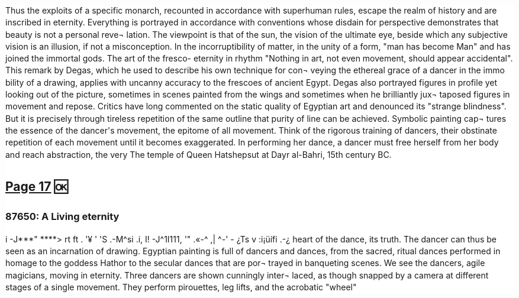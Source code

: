 Thus the exploits of a specific monarch,
recounted in accordance with superhuman rules,
escape the realm of history and are inscribed in
eternity. Everything is portrayed in accordance
with conventions whose disdain for perspective
demonstrates that beauty is not a personal reve¬
lation. The viewpoint is that of the sun, the vision
of the ultimate eye, beside which any subjective
vision is an illusion, if not a misconception. In
the incorruptibility of matter, in the unity of a
form, "man has become Man" and has joined the
immortal gods.
The art of the fresco-
eternity in rhythm
"Nothing in art, not even movement, should
appear accidental". This remark by Degas, which
he used to describe his own technique for con¬
veying the ethereal grace of a dancer in the immo
bility of a drawing, applies with uncanny
accuracy to the frescoes of ancient Egypt. Degas
also portrayed figures in profile yet looking out
of the picture, sometimes in scenes painted from
the wings and sometimes when he brilliantly jux¬
taposed figures in movement and repose.
Critics have long commented on the static
quality of Egyptian art and denounced its
"strange blindness". But it is precisely through
tireless repetition of the same outline that purity
of line can be achieved. Symbolic painting cap¬
tures the essence of the dancer's movement, the
epitome of all movement. Think of the rigorous
training of dancers, their obstinate repetition of
each movement until it becomes exaggerated. In
performing her dance, a dancer must free herself
from her body and reach abstraction, the very
The temple of Queen
Hatshepsut at Dayr al-Bahri,
15th century BC.
## [Page 17](https://demo.humlab.umu.se/courier/087663engo.pdf#page=17) 🆗
### 87650: A Living eternity
i -J***"
****>
rt ft
. '¥
'
'S .-M^si .i, I!	-J^1I111, '"
.«-^ ,| ^-' -
¿Ts
v
:i¡üífi .-¿
heart of the dance, its truth. The dancer can thus
be seen as an incarnation of drawing. Egyptian
painting is full of dancers and dances, from the
sacred, ritual dances performed in homage to the
goddess Hathor to the secular dances that are por¬
trayed in banqueting scenes. We see the dancers,
agile magicians, moving in eternity.
Three dancers are shown cunningly inter¬
laced, as though snapped by a camera at different
stages of a single movement. They perform
pirouettes, leg lifts, and the acrobatic "wheel"